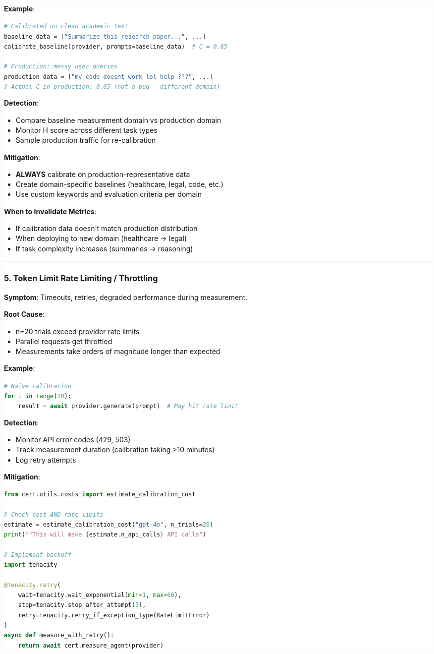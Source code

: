 **Example**:
```python
# Calibrated on clean academic text
baseline_data = ["Summarize this research paper...", ...]
calibrate_baseline(provider, prompts=baseline_data)  # C = 0.85

# Production: messy user queries
production_data = ["my code doesnt work lol help ???", ...]
# Actual C in production: 0.65 (not a bug - different domain)
```

**Detection**:
- Compare baseline measurement domain vs production domain
- Monitor H score across different task types
- Sample production traffic for re-calibration

**Mitigation**:
- **ALWAYS** calibrate on production-representative data
- Create domain-specific baselines (healthcare, legal, code, etc.)
- Use custom keywords and evaluation criteria per domain

**When to Invalidate Metrics**:
- If calibration data doesn't match production distribution
- When deploying to new domain (healthcare → legal)
- If task complexity increases (summaries → reasoning)

---

### 5. Token Limit Rate Limiting / Throttling

**Symptom**: Timeouts, retries, degraded performance during measurement.

**Root Cause**:
- n=20 trials exceed provider rate limits
- Parallel requests get throttled
- Measurements take orders of magnitude longer than expected

**Example**:
```python
# Naive calibration
for i in range(20):
    result = await provider.generate(prompt)  # May hit rate limit
```

**Detection**:
- Monitor API error codes (429, 503)
- Track measurement duration (calibration taking >10 minutes)
- Log retry attempts

**Mitigation**:
```python
from cert.utils.costs import estimate_calibration_cost

# Check cost AND rate limits
estimate = estimate_calibration_cost("gpt-4o", n_trials=20)
print(f"This will make {estimate.n_api_calls} API calls")

# Implement backoff
import tenacity

@tenacity.retry(
    wait=tenacity.wait_exponential(min=1, max=60),
    stop=tenacity.stop_after_attempt(5),
    retry=tenacity.retry_if_exception_type(RateLimitError)
)
async def measure_with_retry():
    return await cert.measure_agent(provider)
```
